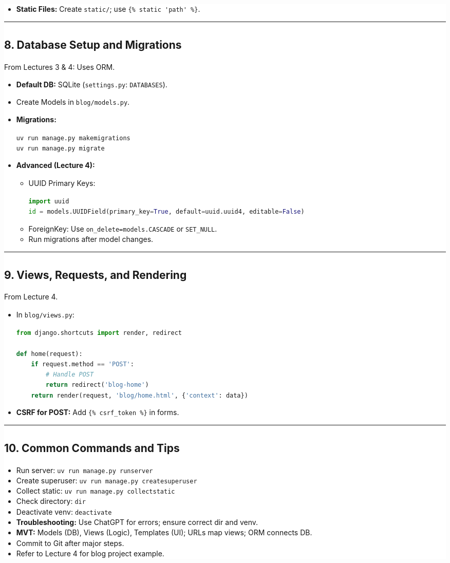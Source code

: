 - **Static Files:** Create `static/`; use `{% static 'path' %}`.

---

## 8. Database Setup and Migrations
From Lectures 3 & 4: Uses ORM.

- **Default DB:** SQLite (`settings.py`: `DATABASES`).
- Create Models in `blog/models.py`.
- **Migrations:**
  ```bash
  uv run manage.py makemigrations
  uv run manage.py migrate
  ```

- **Advanced (Lecture 4):**
  - UUID Primary Keys:
    ```python
    import uuid
    id = models.UUIDField(primary_key=True, default=uuid.uuid4, editable=False)
    ```
  - ForeignKey: Use `on_delete=models.CASCADE` or `SET_NULL`.
  - Run migrations after model changes.

---

## 9. Views, Requests, and Rendering
From Lecture 4.

- In `blog/views.py`:
  ```python
  from django.shortcuts import render, redirect

  def home(request):
      if request.method == 'POST':
          # Handle POST
          return redirect('blog-home')
      return render(request, 'blog/home.html', {'context': data})
  ```

- **CSRF for POST:** Add `{% csrf_token %}` in forms.

---

## 10. Common Commands and Tips
- Run server: `uv run manage.py runserver`
- Create superuser: `uv run manage.py createsuperuser`
- Collect static: `uv run manage.py collectstatic`
- Check directory: `dir`
- Deactivate venv: `deactivate`
- **Troubleshooting:** Use ChatGPT for errors; ensure correct dir and venv.
- **MVT:** Models (DB), Views (Logic), Templates (UI); URLs map views; ORM connects DB.
- Commit to Git after major steps.
- Refer to Lecture 4 for blog project example.
